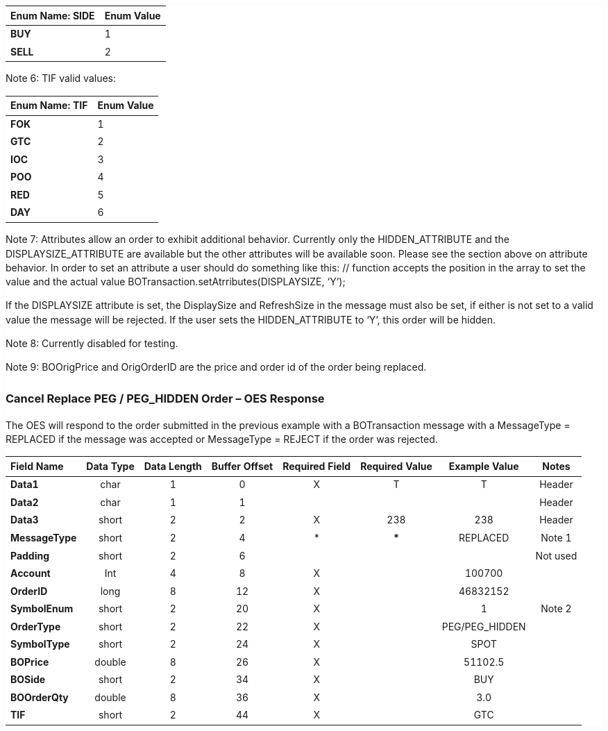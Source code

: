 | Enum Name: SIDE | Enum Value |
| :--- | :--- |
| **BUY** | 1 |
| **SELL** | 2 |

Note 6: TIF valid values:

| Enum Name: TIF | Enum Value |
| :--- | :--- |
| **FOK** | 1 |
| **GTC** | 2 |
| **IOC** | 3 |
| **POO** | 4 |
| **RED** | 5 |
| **DAY** | 6 |

Note 7: Attributes allow an order to exhibit additional behavior. Currently only the HIDDEN\_ATTRIBUTE and the DISPLAYSIZE\_ATTRIBUTE are available but the other attributes will be available soon. Please see the section above on attribute behavior. In order to set an attribute a user should do something like this: // function accepts the position in the array to set the value and the actual value BOTransaction.setAtrributes\(DISPLAYSIZE, ‘Y’\);

If the DISPLAYSIZE attribute is set, the DisplaySize and RefreshSize in the message must also be set, if either is not set to a valid value the message will be rejected. If the user sets the HIDDEN\_ATTRIBUTE to ‘Y’, this order will be hidden.

Note 8: Currently disabled for testing.

Note 9: BOOrigPrice and OrigOrderID are the price and order id of the order being replaced.

### Cancel Replace PEG / PEG\_HIDDEN Order – OES Response

The OES will respond to the order submitted in the previous example with a BOTransaction message with a MessageType = REPLACED if the message was accepted or MessageType = REJECT if the order was rejected.

| Field Name | Data Type | Data Length | Buffer Offset | Required Field | Required Value | Example Value | Notes |
| :--- | :---: | :---: | :---: | :---: | :---: | :---: | :---: |
| **Data1** | char | 1 | 0 | X | T | T | Header |
| **Data2** | char | 1 | 1 |  |  |  | Header |
| **Data3** | short | 2 | 2 | X | 238 | 238 | Header |
| **MessageType** | short | 2 | 4 | \* | **\*** | REPLACED | Note 1 |
| **Padding** | short | 2 | 6 |  |  |  | Not used |
| **Account** | Int | 4 | 8 | X |  | 100700 |  |
| **OrderID** | long | 8 | 12 | X |  | 46832152 |  |
| **SymbolEnum** | short | 2 | 20 | X |  | 1 | Note 2 |
| **OrderType** | short | 2 | 22 | X |  | PEG/PEG\_HIDDEN |  |
| **SymbolType** | short | 2 | 24 | X |  | SPOT |  |
| **BOPrice** | double | 8 | 26 | X |  | 51102.5 |  |
| **BOSide** | short | 2 | 34 | X |  | BUY |  |
| **BOOrderQty** | double  | 8 | 36 | X |  | 3.0 |  |
| **TIF** | short | 2 | 44 | X |  | GTC |  |